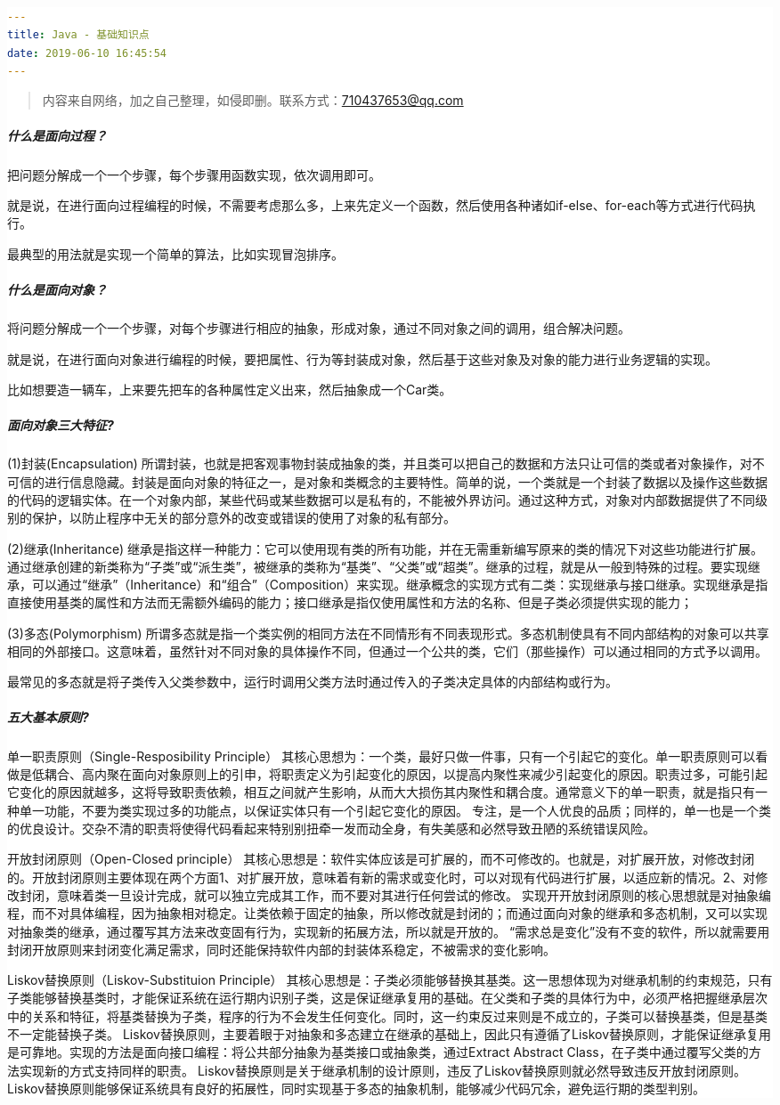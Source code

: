 ```yaml
---
title: Java - 基础知识点
date: 2019-06-10 16:45:54
---
```


> 内容来自网络，加之自己整理，如侵即删。联系方式：710437653@qq.com

##### 什么是面向过程？

把问题分解成一个一个步骤，每个步骤用函数实现，依次调用即可。

就是说，在进行面向过程编程的时候，不需要考虑那么多，上来先定义一个函数，然后使用各种诸如if-else、for-each等方式进行代码执行。

最典型的用法就是实现一个简单的算法，比如实现冒泡排序。

##### 什么是面向对象？

将问题分解成一个一个步骤，对每个步骤进行相应的抽象，形成对象，通过不同对象之间的调用，组合解决问题。

就是说，在进行面向对象进行编程的时候，要把属性、行为等封装成对象，然后基于这些对象及对象的能力进行业务逻辑的实现。

比如想要造一辆车，上来要先把车的各种属性定义出来，然后抽象成一个Car类。

##### 面向对象三大特征?

(1)封装(Encapsulation)
所谓封装，也就是把客观事物封装成抽象的类，并且类可以把自己的数据和方法只让可信的类或者对象操作，对不可信的进行信息隐藏。封装是面向对象的特征之一，是对象和类概念的主要特性。简单的说，一个类就是一个封装了数据以及操作这些数据的代码的逻辑实体。在一个对象内部，某些代码或某些数据可以是私有的，不能被外界访问。通过这种方式，对象对内部数据提供了不同级别的保护，以防止程序中无关的部分意外的改变或错误的使用了对象的私有部分。

(2)继承(Inheritance)
继承是指这样一种能力：它可以使用现有类的所有功能，并在无需重新编写原来的类的情况下对这些功能进行扩展。通过继承创建的新类称为“子类”或“派生类”，被继承的类称为“基类”、“父类”或“超类”。继承的过程，就是从一般到特殊的过程。要实现继承，可以通过“继承”（Inheritance）和“组合”（Composition）来实现。继承概念的实现方式有二类：实现继承与接口继承。实现继承是指直接使用基类的属性和方法而无需额外编码的能力；接口继承是指仅使用属性和方法的名称、但是子类必须提供实现的能力；

(3)多态(Polymorphism)
所谓多态就是指一个类实例的相同方法在不同情形有不同表现形式。多态机制使具有不同内部结构的对象可以共享相同的外部接口。这意味着，虽然针对不同对象的具体操作不同，但通过一个公共的类，它们（那些操作）可以通过相同的方式予以调用。

最常见的多态就是将子类传入父类参数中，运行时调用父类方法时通过传入的子类决定具体的内部结构或行为。

##### 五大基本原则?

单一职责原则（Single-Resposibility Principle）
其核心思想为：一个类，最好只做一件事，只有一个引起它的变化。单一职责原则可以看做是低耦合、高内聚在面向对象原则上的引申，将职责定义为引起变化的原因，以提高内聚性来减少引起变化的原因。职责过多，可能引起它变化的原因就越多，这将导致职责依赖，相互之间就产生影响，从而大大损伤其内聚性和耦合度。通常意义下的单一职责，就是指只有一种单一功能，不要为类实现过多的功能点，以保证实体只有一个引起它变化的原因。 专注，是一个人优良的品质；同样的，单一也是一个类的优良设计。交杂不清的职责将使得代码看起来特别别扭牵一发而动全身，有失美感和必然导致丑陋的系统错误风险。

开放封闭原则（Open-Closed principle）
其核心思想是：软件实体应该是可扩展的，而不可修改的。也就是，对扩展开放，对修改封闭的。开放封闭原则主要体现在两个方面1、对扩展开放，意味着有新的需求或变化时，可以对现有代码进行扩展，以适应新的情况。2、对修改封闭，意味着类一旦设计完成，就可以独立完成其工作，而不要对其进行任何尝试的修改。 实现开开放封闭原则的核心思想就是对抽象编程，而不对具体编程，因为抽象相对稳定。让类依赖于固定的抽象，所以修改就是封闭的；而通过面向对象的继承和多态机制，又可以实现对抽象类的继承，通过覆写其方法来改变固有行为，实现新的拓展方法，所以就是开放的。 “需求总是变化”没有不变的软件，所以就需要用封闭开放原则来封闭变化满足需求，同时还能保持软件内部的封装体系稳定，不被需求的变化影响。

Liskov替换原则（Liskov-Substituion Principle）
其核心思想是：子类必须能够替换其基类。这一思想体现为对继承机制的约束规范，只有子类能够替换基类时，才能保证系统在运行期内识别子类，这是保证继承复用的基础。在父类和子类的具体行为中，必须严格把握继承层次中的关系和特征，将基类替换为子类，程序的行为不会发生任何变化。同时，这一约束反过来则是不成立的，子类可以替换基类，但是基类不一定能替换子类。 Liskov替换原则，主要着眼于对抽象和多态建立在继承的基础上，因此只有遵循了Liskov替换原则，才能保证继承复用是可靠地。实现的方法是面向接口编程：将公共部分抽象为基类接口或抽象类，通过Extract Abstract Class，在子类中通过覆写父类的方法实现新的方式支持同样的职责。 Liskov替换原则是关于继承机制的设计原则，违反了Liskov替换原则就必然导致违反开放封闭原则。 Liskov替换原则能够保证系统具有良好的拓展性，同时实现基于多态的抽象机制，能够减少代码冗余，避免运行期的类型判别。
